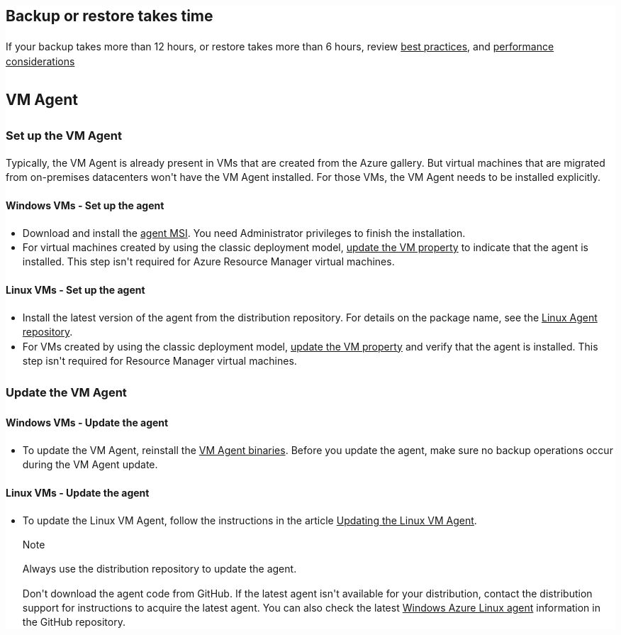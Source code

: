 ## Backup or restore takes time

If your backup takes more than 12 hours, or restore takes more than 6 hours, review [best practices](backup-azure-vms-introduction.md#best-practices), and
[performance considerations](backup-azure-vms-introduction.md#backup-performance)

## VM Agent

### Set up the VM Agent

Typically, the VM Agent is already present in VMs that are created from the Azure gallery. But virtual machines that are migrated from on-premises datacenters won't have the VM Agent installed. For those VMs, the VM Agent needs to be installed explicitly.

#### Windows VMs - Set up the agent

* Download and install the [agent MSI](https://go.microsoft.com/fwlink/?LinkID=394789&clcid=0x409). You need Administrator privileges to finish the installation.
* For virtual machines created by using the classic deployment model, [update the VM property](/troubleshoot/azure/virtual-machines/install-vm-agent-offline#use-the-provisionguestagent-property-for-classic-vms) to indicate that the agent is installed. This step isn't required for Azure Resource Manager virtual machines.

#### Linux VMs - Set up the agent

* Install the latest version of the agent from the distribution repository. For details on the package name, see the [Linux Agent repository](https://github.com/Azure/WALinuxAgent).
* For VMs created by using the classic deployment model, [update the VM property](/troubleshoot/azure/virtual-machines/install-vm-agent-offline#use-the-provisionguestagent-property-for-classic-vms) and verify that the agent is installed. This step isn't required for Resource Manager virtual machines.

### Update the VM Agent

#### Windows VMs - Update the agent

* To update the VM Agent, reinstall the [VM Agent binaries](https://go.microsoft.com/fwlink/?LinkID=394789&clcid=0x409). Before you update the agent, make sure no backup operations occur during the VM Agent update.

#### Linux VMs - Update the agent

* To update the Linux VM Agent, follow the instructions in the article [Updating the Linux VM Agent](../virtual-machines/extensions/update-linux-agent.md?toc=/azure/virtual-machines/linux/toc.json).

    > [!NOTE]
    > Always use the distribution repository to update the agent.

    Don't download the agent code from GitHub. If the latest agent isn't available for your distribution, contact the distribution support for instructions to acquire the latest agent. You can also check the latest [Windows Azure Linux agent](https://github.com/Azure/WALinuxAgent/releases) information in the GitHub repository.
